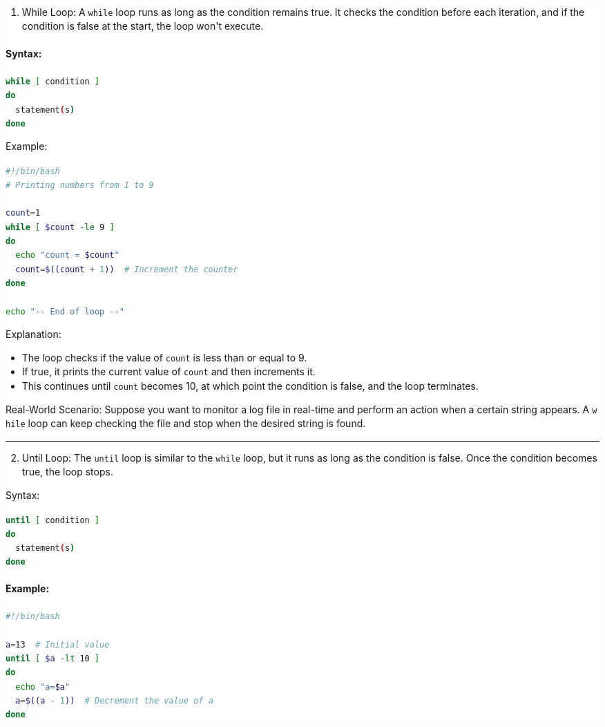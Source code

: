 1. While Loop:
A `while` loop runs as long as the condition remains true. It checks the condition before each iteration, and if the condition is false at the start, the loop won't execute.

#### Syntax:
```bash
while [ condition ]
do
  statement(s)
done
```

Example:
```bash
#!/bin/bash
# Printing numbers from 1 to 9

count=1
while [ $count -le 9 ]
do
  echo "count = $count"
  count=$((count + 1))  # Increment the counter
done

echo "-- End of loop --"
```

Explanation:
- The loop checks if the value of `count` is less than or equal to 9.
- If true, it prints the current value of `count` and then increments it.
- This continues until `count` becomes 10, at which point the condition is false, and the loop terminates.


Real-World Scenario:
Suppose you want to monitor a log file in real-time and perform an action when a certain string appears. A `while` loop can keep checking the file and stop when the desired string is found.

---


2. Until Loop:
The `until` loop is similar to the `while` loop, but it runs as long as the condition is false. Once the condition becomes true, the loop stops.

Syntax:

```bash
until [ condition ]
do
  statement(s)
done
```

#### Example:
```bash
#!/bin/bash

a=13  # Initial value
until [ $a -lt 10 ]
do
  echo "a=$a"
  a=$((a - 1))  # Decrement the value of a
done
```
